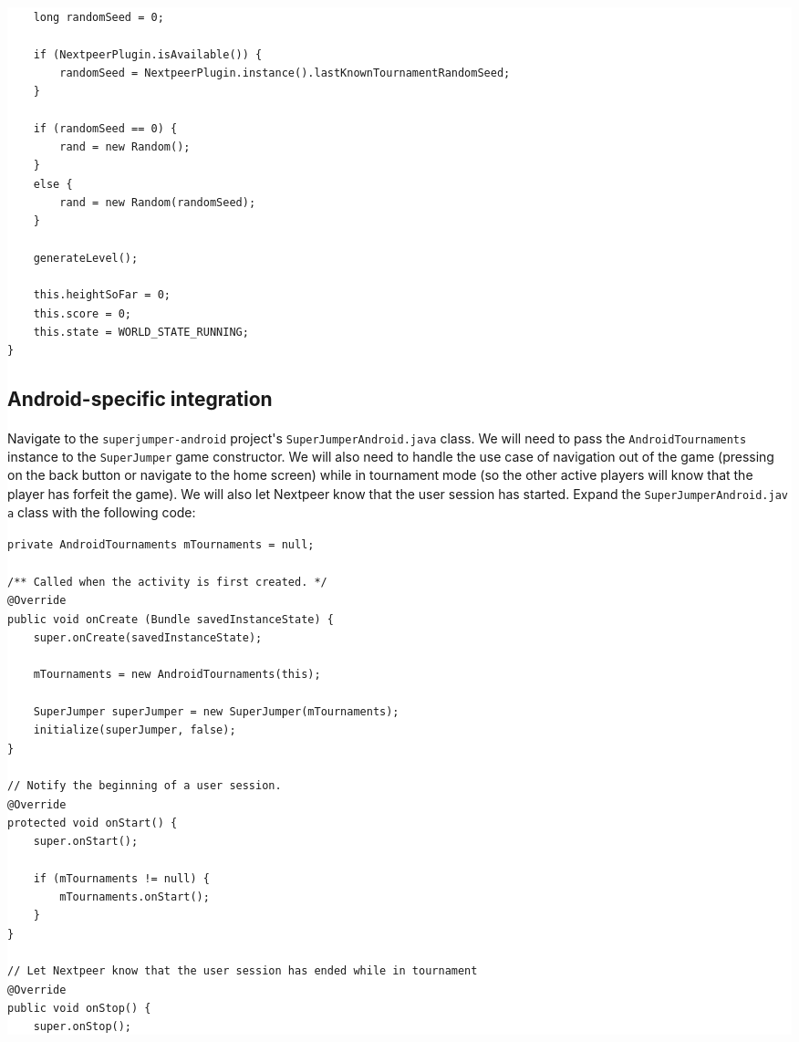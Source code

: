 		long randomSeed = 0;

		if (NextpeerPlugin.isAvailable()) {
			randomSeed = NextpeerPlugin.instance().lastKnownTournamentRandomSeed;
		}

		if (randomSeed == 0) {
			rand = new Random();
		}
		else {
			rand = new Random(randomSeed);	
		}

		generateLevel();

		this.heightSoFar = 0;
		this.score = 0;
		this.state = WORLD_STATE_RUNNING;
	}

## Android-specific integration

Navigate to the `superjumper-android` project's `SuperJumperAndroid.java` class. We will need to pass the `AndroidTournaments` instance to the `SuperJumper` game constructor. We will also need to handle the use case of navigation out of the game (pressing on the back button or navigate to the home screen) while in tournament mode (so the other active players will know that the player has forfeit the game). We will also let Nextpeer know that the user session has started. Expand the `SuperJumperAndroid.java` class with the following code:

	private AndroidTournaments mTournaments = null;
	
	/** Called when the activity is first created. */
	@Override
	public void onCreate (Bundle savedInstanceState) {
		super.onCreate(savedInstanceState);
		
		mTournaments = new AndroidTournaments(this);
		
		SuperJumper superJumper = new SuperJumper(mTournaments);
		initialize(superJumper, false);
	}
    	
	// Notify the beginning of a user session.
	@Override
	protected void onStart() {
		super.onStart();
		
		if (mTournaments != null) {
			mTournaments.onStart();
		}
	}

	// Let Nextpeer know that the user session has ended while in tournament
	@Override 
	public void onStop() {
		super.onStop();
		